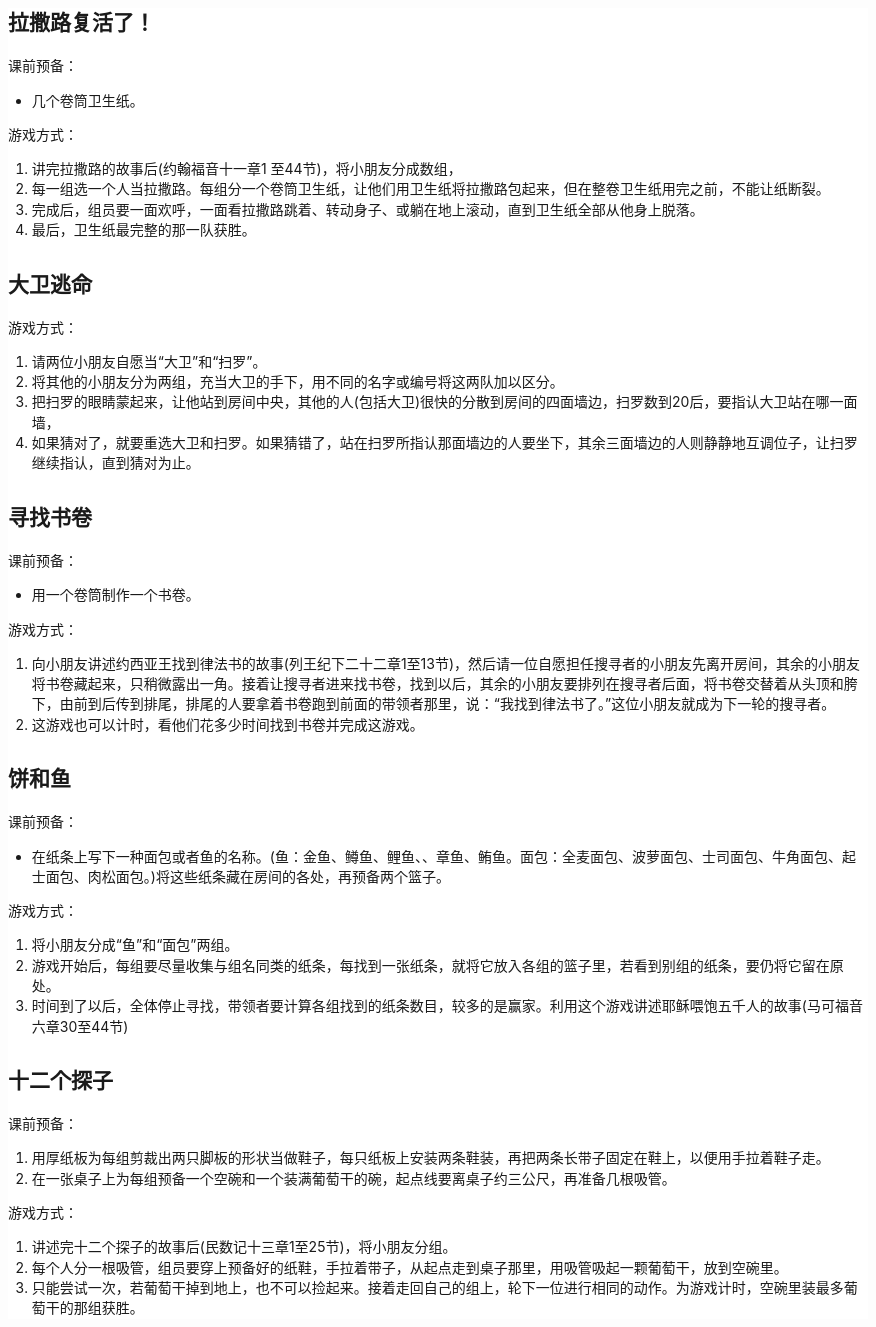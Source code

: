 ## 拉撒路复活了！

课前预备：
- 几个卷筒卫生纸。

游戏方式：
1. 讲完拉撒路的故事后(约翰福音十一章1 至44节)，将小朋友分成数组，
2. 每一组选一个人当拉撒路。每组分一个卷筒卫生纸，让他们用卫生纸将拉撒路包起来，但在整卷卫生纸用完之前，不能让纸断裂。
3. 完成后，组员要一面欢呼，一面看拉撒路跳着、转动身子、或躺在地上滚动，直到卫生纸全部从他身上脱落。
4. 最后，卫生纸最完整的那一队获胜。

## 大卫逃命

游戏方式：
1. 请两位小朋友自愿当“大卫”和“扫罗”。
2. 将其他的小朋友分为两组，充当大卫的手下，用不同的名字或编号将这两队加以区分。
3. 把扫罗的眼睛蒙起来，让他站到房间中央，其他的人(包括大卫)很快的分散到房间的四面墙边，扫罗数到20后，要指认大卫站在哪一面墙，
4. 如果猜对了，就要重选大卫和扫罗。如果猜错了，站在扫罗所指认那面墙边的人要坐下，其余三面墙边的人则静静地互调位子，让扫罗继续指认，直到猜对为止。



## 寻找书卷

课前预备：
- 用一个卷筒制作一个书卷。

游戏方式：
1. 向小朋友讲述约西亚王找到律法书的故事(列王纪下二十二章1至13节)，然后请一位自愿担任搜寻者的小朋友先离开房间，其余的小朋友将书卷藏起来，只稍微露出一角。接着让搜寻者进来找书卷，找到以后，其余的小朋友要排列在搜寻者后面，将书卷交替着从头顶和胯下，由前到后传到排尾，排尾的人要拿着书卷跑到前面的带领者那里，说：“我找到律法书了。”这位小朋友就成为下一轮的搜寻者。
2. 这游戏也可以计时，看他们花多少时间找到书卷并完成这游戏。



## 饼和鱼

课前预备：
- 在纸条上写下一种面包或者鱼的名称。(鱼：金鱼、鳟鱼、鲤鱼、、章鱼、鲔鱼。面包：全麦面包、波萝面包、士司面包、牛角面包、起士面包、肉松面包。)将这些纸条藏在房间的各处，再预备两个篮子。

游戏方式：
1. 将小朋友分成“鱼”和“面包”两组。
2. 游戏开始后，每组要尽量收集与组名同类的纸条，每找到一张纸条，就将它放入各组的篮子里，若看到别组的纸条，要仍将它留在原处。
3. 时间到了以后，全体停止寻找，带领者要计算各组找到的纸条数目，较多的是赢家。利用这个游戏讲述耶稣喂饱五千人的故事(马可福音六章30至44节)



## 十二个探子

课前预备：
1. 用厚纸板为每组剪裁出两只脚板的形状当做鞋子，每只纸板上安装两条鞋装，再把两条长带子固定在鞋上，以便用手拉着鞋子走。
2. 在一张桌子上为每组预备一个空碗和一个装满葡萄干的碗，起点线要离桌子约三公尺，再准备几根吸管。

游戏方式：
1. 讲述完十二个探子的故事后(民数记十三章1至25节)，将小朋友分组。
2. 每个人分一根吸管，组员要穿上预备好的纸鞋，手拉着带子，从起点走到桌子那里，用吸管吸起一颗葡萄干，放到空碗里。
3. 只能尝试一次，若葡萄干掉到地上，也不可以捡起来。接着走回自己的组上，轮下一位进行相同的动作。为游戏计时，空碗里装最多葡萄干的那组获胜。
